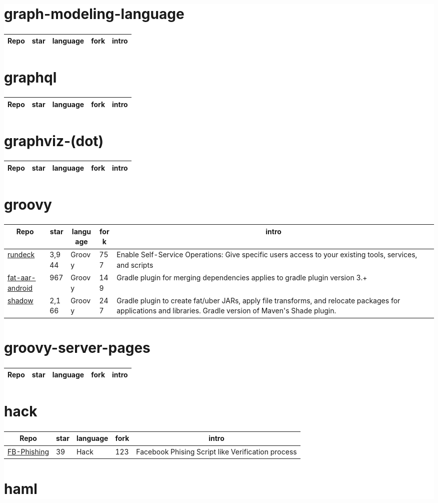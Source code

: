 # graph-modeling-language

Repo|star|language|fork|intro
-|-|-|-|-



# graphql

Repo|star|language|fork|intro
-|-|-|-|-



# graphviz-(dot)

Repo|star|language|fork|intro
-|-|-|-|-



# groovy

Repo|star|language|fork|intro
-|-|-|-|-
[rundeck](https://github.com/rundeck/rundeck)|3,944|Groovy|757|Enable Self-Service Operations: Give specific users access to your existing tools, services, and scripts
[fat-aar-android](https://github.com/kezong/fat-aar-android)|967|Groovy|149|Gradle plugin for merging dependencies applies to gradle plugin version 3.+
[shadow](https://github.com/johnrengelman/shadow)|2,166|Groovy|247|Gradle plugin to create fat/uber JARs, apply file transforms, and relocate packages for applications and libraries. Gradle version of Maven's Shade plugin.


# groovy-server-pages

Repo|star|language|fork|intro
-|-|-|-|-



# hack

Repo|star|language|fork|intro
-|-|-|-|-
[FB-Phishing](https://github.com/SheehabMuhammad/FB-Phishing)|39|Hack|123|Facebook Phising Script like Verification process


# haml
